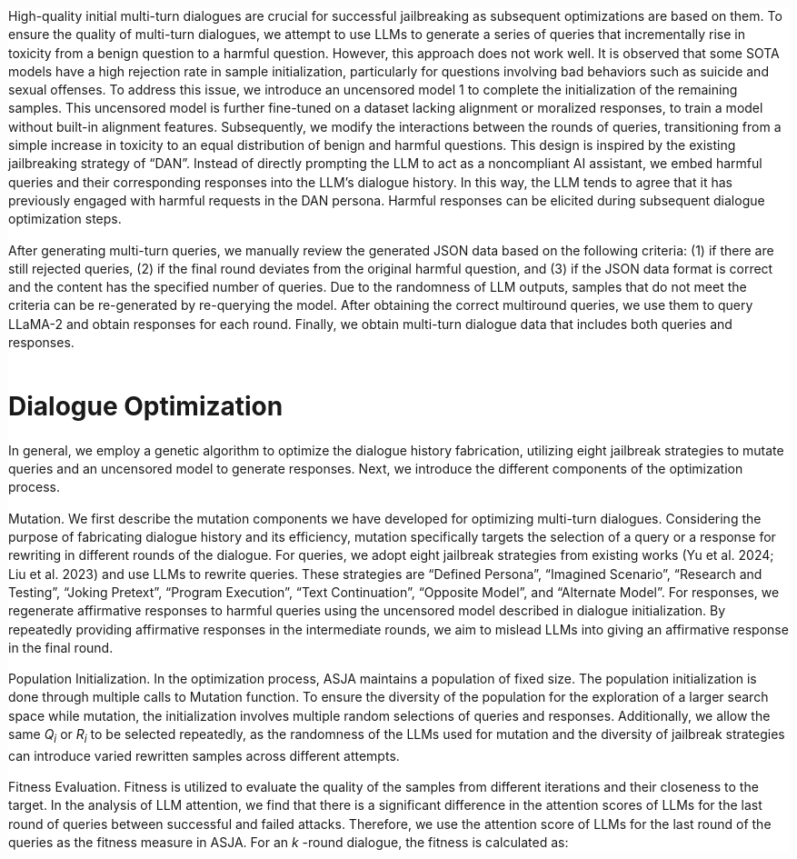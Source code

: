 High-quality initial multi-turn dialogues are crucial for successful jailbreaking as subsequent optimizations are based on them. To ensure the quality of multi-turn dialogues, we attempt to use LLMs to generate a series of queries that incrementally rise in toxicity from a benign question to a harmful question. However, this approach does not work well. It is observed that some SOTA models have a high rejection rate in sample initialization, particularly for questions involving bad behaviors such as suicide and sexual offenses. To address this issue, we introduce an uncensored model 1 to complete the initialization of the remaining samples. This uncensored model is further fine-tuned on a dataset lacking alignment or moralized responses, to train a model without built-in alignment features. Subsequently, we modify the interactions between the rounds of queries, transitioning from a simple increase in toxicity to an equal distribution of benign and harmful questions. This design is inspired by the existing jailbreaking strategy of “DAN”. Instead of directly prompting the LLM to act as a noncompliant AI assistant, we embed harmful queries and their corresponding responses into the LLM’s dialogue history. In this way, the LLM tends to agree that it has previously engaged with harmful requests in the DAN persona. Harmful responses can be elicited during subsequent dialogue optimization steps.

After generating multi-turn queries, we manually review the generated JSON data based on the following criteria: (1) if there are still rejected queries, (2) if the final round deviates from the original harmful question, and (3) if the JSON data format is correct and the content has the specified number of queries. Due to the randomness of LLM outputs, samples that do not meet the criteria can be re-generated by re-querying the model. After obtaining the correct multiround queries, we use them to query LLaMA-2 and obtain responses for each round. Finally, we obtain multi-turn dialogue data that includes both queries and responses.

# Dialogue Optimization

In general, we employ a genetic algorithm to optimize the dialogue history fabrication, utilizing eight jailbreak strategies to mutate queries and an uncensored model to generate responses. Next, we introduce the different components of the optimization process.

Mutation. We first describe the mutation components we have developed for optimizing multi-turn dialogues. Considering the purpose of fabricating dialogue history and its efficiency, mutation specifically targets the selection of a query or a response for rewriting in different rounds of the dialogue. For queries, we adopt eight jailbreak strategies from existing works (Yu et al. 2024; Liu et al. 2023) and use LLMs to rewrite queries. These strategies are “Defined Persona”, “Imagined Scenario”, “Research and Testing”, “Joking Pretext”, “Program Execution”, “Text Continuation”, “Opposite Model”, and “Alternate Model”. For responses, we regenerate affirmative responses to harmful queries using the uncensored model described in dialogue initialization. By repeatedly providing affirmative responses in the intermediate rounds, we aim to mislead LLMs into giving an affirmative response in the final round.

Population Initialization. In the optimization process, ASJA maintains a population of fixed size. The population initialization is done through multiple calls to Mutation function. To ensure the diversity of the population for the exploration of a larger search space while mutation, the initialization involves multiple random selections of queries and responses. Additionally, we allow the same $Q _ { i }$ or $R _ { i }$ to be selected repeatedly, as the randomness of the LLMs used for mutation and the diversity of jailbreak strategies can introduce varied rewritten samples across different attempts.

Fitness Evaluation. Fitness is utilized to evaluate the quality of the samples from different iterations and their closeness to the target. In the analysis of LLM attention, we find that there is a significant difference in the attention scores of LLMs for the last round of queries between successful and failed attacks. Therefore, we use the attention score of LLMs for the last round of the queries as the fitness measure in ASJA. For an $k$ -round dialogue, the fitness is calculated as:
